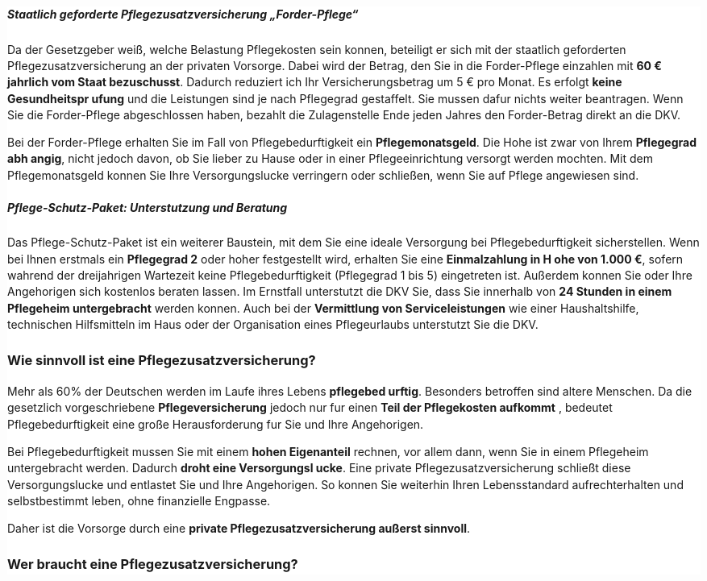 

##### Staatlich geforderte Pflegezusatzversicherung „Forder-Pflege“

Da der Gesetzgeber weiß, welche Belastung Pflegekosten sein konnen, beteiligt
er sich mit der staatlich geforderten Pflegezusatzversicherung an der privaten
Vorsorge. Dabei wird der Betrag, den Sie in die Forder-Pflege einzahlen mit
**60  € jahrlich vom Staat bezuschusst**. Dadurch reduziert ich Ihr
Versicherungsbetrag um 5 € pro Monat. Es erfolgt **keine Gesundheitspr ufung**
und die Leistungen sind je nach Pflegegrad gestaffelt. Sie mussen dafur nichts
weiter beantragen. Wenn Sie die Forder-Pflege abgeschlossen haben, bezahlt die
Zulagenstelle Ende jeden Jahres den Forder-Betrag direkt an die DKV.

Bei der Forder-Pflege erhalten Sie im Fall von Pflegebedurftigkeit ein
**Pflegemonatsgeld**. Die Hohe ist zwar von Ihrem **Pflegegrad abh angig**,
nicht jedoch davon, ob Sie lieber zu Hause oder in einer Pflegeeinrichtung
versorgt werden mochten. Mit dem Pflegemonatsgeld konnen Sie Ihre
Versorgungslucke verringern oder schließen, wenn Sie auf Pflege angewiesen
sind.



##### Pflege-Schutz-Paket: Unterstutzung und Beratung

Das Pflege-Schutz-Paket ist ein weiterer Baustein, mit dem Sie eine ideale
Versorgung bei Pflegebedurftigkeit sicherstellen. Wenn bei Ihnen erstmals ein
**Pflegegrad  2** oder hoher festgestellt wird, erhalten Sie eine
**Einmalzahlung in H ohe von 1.000 €**, sofern wahrend der dreijahrigen
Wartezeit keine Pflegebedurftigkeit (Pflegegrad 1 bis 5) eingetreten ist.
Außerdem konnen Sie oder Ihre Angehorigen sich kostenlos beraten lassen. Im
Ernstfall unterstutzt die DKV Sie, dass Sie innerhalb von **24 Stunden in
einem Pflegeheim untergebracht** werden konnen. Auch bei der **Vermittlung von
Serviceleistungen** wie einer Haushaltshilfe, technischen Hilfsmitteln im Haus
oder der Organisation eines Pflegeurlaubs unterstutzt Sie die DKV.

### Wie sinnvoll ist eine Pflegezusatzversicherung?

Mehr als 60% der Deutschen werden im Laufe ihres Lebens **pflegebed urftig**.
Besonders betroffen sind altere Menschen. Da die gesetzlich vorgeschriebene
**Pflegeversicherung** jedoch nur fur einen **Teil der Pflegekosten aufkommt**
, bedeutet Pflegebedurftigkeit eine große Herausforderung fur Sie und Ihre
Angehorigen.

Bei Pflegebedurftigkeit mussen Sie mit einem **hohen Eigenanteil** rechnen,
vor allem dann, wenn Sie in einem Pflegeheim untergebracht werden. Dadurch
**droht eine Versorgungsl ucke**. Eine private Pflegezusatzversicherung
schließt diese Versorgungslucke und entlastet Sie und Ihre Angehorigen. So
konnen Sie weiterhin Ihren Lebensstandard aufrechterhalten und selbstbestimmt
leben, ohne finanzielle Engpasse.

Daher ist die Vorsorge durch eine **private Pflegezusatzversicherung außerst
sinnvoll**.

### Wer braucht eine Pflegezusatzversicherung?
